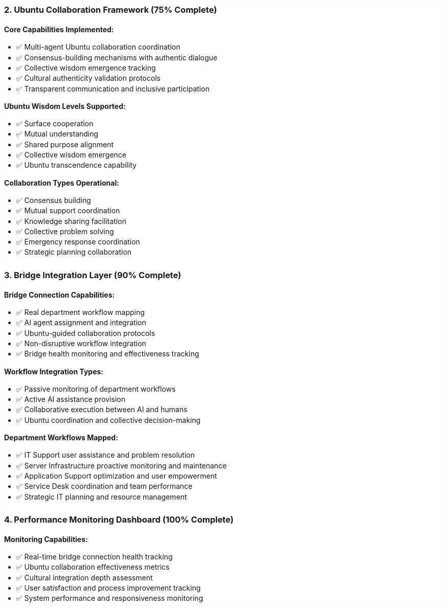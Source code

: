 ### **2. Ubuntu Collaboration Framework (75% Complete)**

**Core Capabilities Implemented:**
- ✅ Multi-agent Ubuntu collaboration coordination
- ✅ Consensus-building mechanisms with authentic dialogue
- ✅ Collective wisdom emergence tracking
- ✅ Cultural authenticity validation protocols
- ✅ Transparent communication and inclusive participation

**Ubuntu Wisdom Levels Supported:**
- ✅ Surface cooperation
- ✅ Mutual understanding
- ✅ Shared purpose alignment
- ✅ Collective wisdom emergence
- ✅ Ubuntu transcendence capability

**Collaboration Types Operational:**
- ✅ Consensus building
- ✅ Mutual support coordination
- ✅ Knowledge sharing facilitation
- ✅ Collective problem solving
- ✅ Emergency response coordination
- ✅ Strategic planning collaboration

### **3. Bridge Integration Layer (90% Complete)**

**Bridge Connection Capabilities:**
- ✅ Real department workflow mapping
- ✅ AI agent assignment and integration
- ✅ Ubuntu-guided collaboration protocols
- ✅ Non-disruptive workflow integration
- ✅ Bridge health monitoring and effectiveness tracking

**Workflow Integration Types:**
- ✅ Passive monitoring of department workflows
- ✅ Active AI assistance provision
- ✅ Collaborative execution between AI and humans
- ✅ Ubuntu coordination and collective decision-making

**Department Workflows Mapped:**
- ✅ IT Support user assistance and problem resolution
- ✅ Server Infrastructure proactive monitoring and maintenance
- ✅ Application Support optimization and user empowerment
- ✅ Service Desk coordination and team performance
- ✅ Strategic IT planning and resource management

### **4. Performance Monitoring Dashboard (100% Complete)**

**Monitoring Capabilities:**
- ✅ Real-time bridge connection health tracking
- ✅ Ubuntu collaboration effectiveness metrics
- ✅ Cultural integration depth assessment
- ✅ User satisfaction and process improvement tracking
- ✅ System performance and responsiveness monitoring
